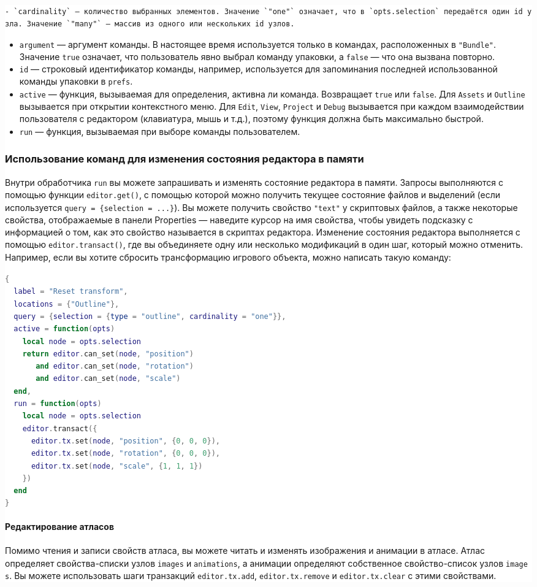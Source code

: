     - `cardinality` — количество выбранных элементов. Значение `"one"` означает, что в `opts.selection` передаётся один id узла. Значение `"many"` — массив из одного или нескольких id узлов.
  - `argument` — аргумент команды. В настоящее время используется только в командах, расположенных в `"Bundle"`. Значение `true` означает, что пользователь явно выбрал команду упаковки, а `false` — что она вызвана повторно.
- `id` — строковый идентификатор команды, например, используется для запоминания последней использованной команды упаковки в `prefs`.
- `active` — функция, вызываемая для определения, активна ли команда. Возвращает `true` или `false`. Для `Assets` и `Outline` вызывается при открытии контекстного меню. Для `Edit`, `View`, `Project` и `Debug` вызывается при каждом взаимодействии пользователя с редактором (клавиатура, мышь и т.д.), поэтому функция должна быть максимально быстрой.
- `run` — функция, вызываемая при выборе команды пользователем.

### Использование команд для изменения состояния редактора в памяти

Внутри обработчика `run` вы можете запрашивать и изменять состояние редактора в памяти. Запросы выполняются с помощью функции `editor.get()`, с помощью которой можно получить текущее состояние файлов и выделений (если используется `query = {selection = ...}`). Вы можете получить свойство `"text"` у скриптовых файлов, а также некоторые свойства, отображаемые в панели Properties — наведите курсор на имя свойства, чтобы увидеть подсказку с информацией о том, как это свойство называется в скриптах редактора. Изменение состояния редактора выполняется с помощью `editor.transact()`, где вы объединяете одну или несколько модификаций в один шаг, который можно отменить. Например, если вы хотите сбросить трансформацию игрового объекта, можно написать такую команду:
```lua
{
  label = "Reset transform",
  locations = {"Outline"},
  query = {selection = {type = "outline", cardinality = "one"}},
  active = function(opts)
    local node = opts.selection
    return editor.can_set(node, "position") 
       and editor.can_set(node, "rotation") 
       and editor.can_set(node, "scale")
  end,
  run = function(opts)
    local node = opts.selection
    editor.transact({
      editor.tx.set(node, "position", {0, 0, 0}),
      editor.tx.set(node, "rotation", {0, 0, 0}),
      editor.tx.set(node, "scale", {1, 1, 1})
    })
  end
}
```

#### Редактирование атласов

Помимо чтения и записи свойств атласа, вы можете читать и изменять изображения и анимации в атласе. Атлас определяет свойства-списки узлов `images` и `animations`, а анимации определяют собственное свойство-список узлов `images`. Вы можете использовать шаги транзакций `editor.tx.add`, `editor.tx.remove` и `editor.tx.clear` с этими свойствами.
